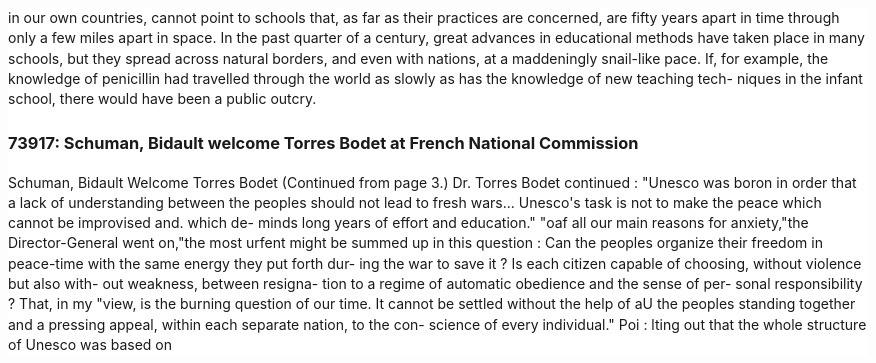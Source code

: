 in our own countries, cannot point
to schools that, as far as their
practices are concerned, are fifty
years apart in time through only a
few miles apart in space. In the
past quarter of a century, great
advances in educational methods
have taken place in many schools,
but they spread across natural
borders, and even with nations,
at a maddeningly snail-like pace.
If, for example, the knowledge
of penicillin had travelled through
the world as slowly as has the
knowledge of new teaching tech-
niques in the infant school, there
would have been a public outcry.

### 73917: Schuman, Bidault welcome Torres Bodet at French National Commission

Schuman, Bidault
Welcome Torres Bodet
(Continued from page 3.)
Dr. Torres Bodet continued :
"Unesco was boron in order that
a lack of understanding between
the peoples should not lead to
fresh wars... Unesco's task is not
to make the peace which cannot
be improvised and. which de-
minds long years of effort and
education."
"oaf all our main reasons for
anxiety,"the Director-General
went on,"the most urfent might
be summed up in this question :
Can the peoples organize their
freedom in peace-time with the
same energy they put forth dur-
ing the war to save it ? Is each
citizen capable of choosing,
without violence but also with-
out weakness, between resigna-
tion to a regime of automatic
obedience and the sense of per-
sonal responsibility ? That, in my
"view, is the burning question
of our time. It cannot be settled
without the help of aU the
peoples standing together and a
pressing appeal, within each
separate nation, to the con-
science of every individual."
Poi : lting out that the whole
structure of Unesco was based on
